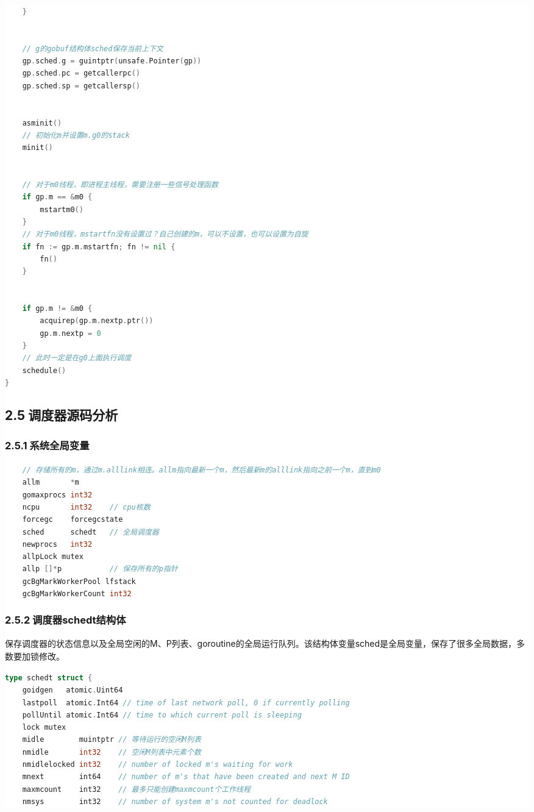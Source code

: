 ```go
    }


    // g的gobuf结构体sched保存当前上下文
    gp.sched.g = guintptr(unsafe.Pointer(gp))
    gp.sched.pc = getcallerpc()
    gp.sched.sp = getcallersp()


    asminit()
    // 初始化m并设置m.g0的stack
    minit()


    // 对于m0线程，即进程主线程，需要注册一些信号处理函数
    if gp.m == &m0 {
        mstartm0()
    }
    // 对于m0线程，mstartfn没有设置过？自己创建的m，可以不设置，也可以设置为自旋
    if fn := gp.m.mstartfn; fn != nil {
        fn()
    }


    if gp.m != &m0 {
        acquirep(gp.m.nextp.ptr())
        gp.m.nextp = 0
    }
    // 此时一定是在g0上面执行调度
    schedule()
}
```
## 2.5 调度器源码分析
### 2.5.1 系统全局变量
```go
    // 存储所有的m，通过m.alllink相连。allm指向最新一个m，然后最新m的alllink指向之前一个m，直到m0
    allm       *m      
    gomaxprocs int32
    ncpu       int32    // cpu核数
    forcegc    forcegcstate
    sched      schedt   // 全局调度器
    newprocs   int32    
    allpLock mutex
    allp []*p           // 保存所有的p指针
    gcBgMarkWorkerPool lfstack
    gcBgMarkWorkerCount int32
```
### 2.5.2 调度器schedt结构体
保存调度器的状态信息以及全局空闲的M、P列表、goroutine的全局运行队列。该结构体变量sched是全局变量，保存了很多全局数据，多数要加锁修改。
```go
type schedt struct {
    goidgen   atomic.Uint64
    lastpoll  atomic.Int64 // time of last network poll, 0 if currently polling
    pollUntil atomic.Int64 // time to which current poll is sleeping
    lock mutex
    midle        muintptr // 等待运行的空闲M列表
    nmidle       int32    // 空闲M列表中元素个数
    nmidlelocked int32    // number of locked m's waiting for work
    mnext        int64    // number of m's that have been created and next M ID
    maxmcount    int32    // 最多只能创建maxmcount个工作线程
    nmsys        int32    // number of system m's not counted for deadlock
```